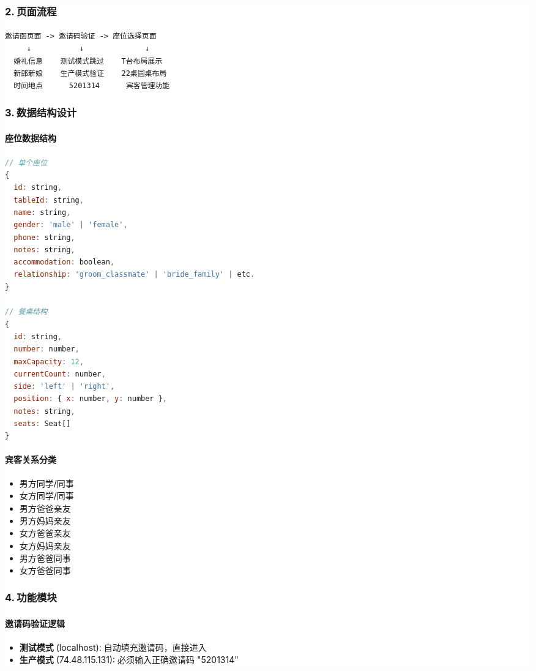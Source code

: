 ### 2. 页面流程
```
邀请函页面 -> 邀请码验证 -> 座位选择页面
     ↓           ↓              ↓
  婚礼信息    测试模式跳过    T台布局展示
  新郎新娘    生产模式验证    22桌圆桌布局
  时间地点      5201314      宾客管理功能
```

### 3. 数据结构设计

#### 座位数据结构
```javascript
// 单个座位
{
  id: string,
  tableId: string,
  name: string,
  gender: 'male' | 'female',
  phone: string,
  notes: string,
  accommodation: boolean,
  relationship: 'groom_classmate' | 'bride_family' | etc.
}

// 餐桌结构  
{
  id: string,
  number: number,
  maxCapacity: 12,
  currentCount: number,
  side: 'left' | 'right',
  position: { x: number, y: number },
  notes: string,
  seats: Seat[]
}
```

#### 宾客关系分类
- 男方同学/同事
- 女方同学/同事  
- 男方爸爸亲友
- 男方妈妈亲友
- 女方爸爸亲友
- 女方妈妈亲友
- 男方爸爸同事
- 女方爸爸同事

### 4. 功能模块

#### 邀请码验证逻辑
- **测试模式** (localhost): 自动填充邀请码，直接进入
- **生产模式** (74.48.115.131): 必须输入正确邀请码 "5201314"
